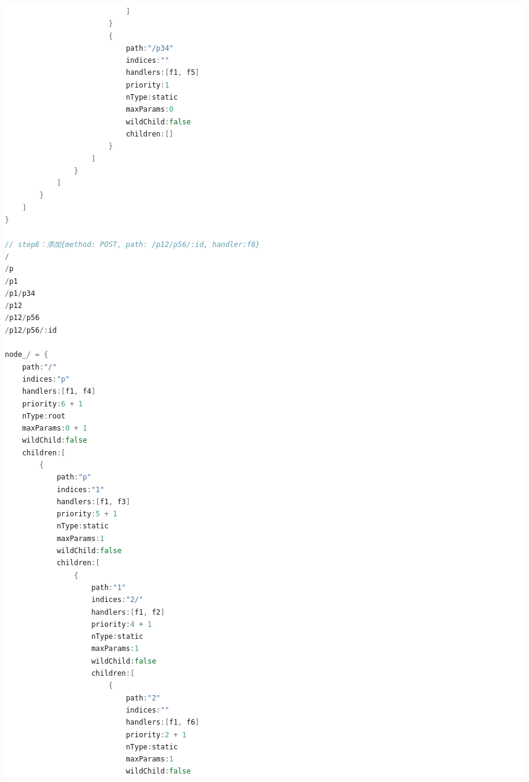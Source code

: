 ```go
                            ]
                        }
                        {
                            path:"/p34"
                            indices:""
                            handlers:[f1, f5]
                            priority:1
                            nType:static
                            maxParams:0
                            wildChild:false
                            children:[]
                        }
                    ]
                }
            ]
        }
    ]
}

// step8：添加{method: POST, path: /p12/p56/:id, handler:f8}
/
/p
/p1
/p1/p34
/p12
/p12/p56
/p12/p56/:id

node_/ = {
    path:"/"
    indices:"p"
    handlers:[f1, f4]
    priority:6 + 1
    nType:root
    maxParams:0 + 1
    wildChild:false
    children:[
        {
            path:"p"
            indices:"1"
            handlers:[f1, f3]
            priority:5 + 1
            nType:static
            maxParams:1
            wildChild:false
            children:[
                {
                    path:"1"
                    indices:"2/"
                    handlers:[f1, f2]
                    priority:4 + 1
                    nType:static
                    maxParams:1
                    wildChild:false
                    children:[
                        {
                            path:"2"
                            indices:""
                            handlers:[f1, f6]
                            priority:2 + 1
                            nType:static
                            maxParams:1
                            wildChild:false
```